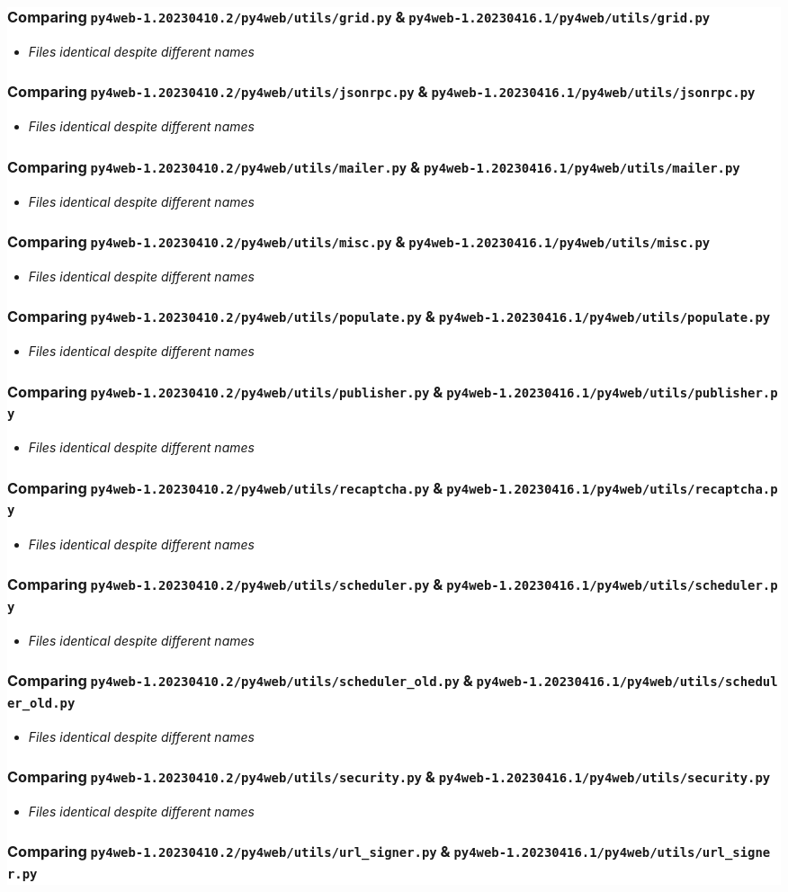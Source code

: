### Comparing `py4web-1.20230410.2/py4web/utils/grid.py` & `py4web-1.20230416.1/py4web/utils/grid.py`

 * *Files identical despite different names*

### Comparing `py4web-1.20230410.2/py4web/utils/jsonrpc.py` & `py4web-1.20230416.1/py4web/utils/jsonrpc.py`

 * *Files identical despite different names*

### Comparing `py4web-1.20230410.2/py4web/utils/mailer.py` & `py4web-1.20230416.1/py4web/utils/mailer.py`

 * *Files identical despite different names*

### Comparing `py4web-1.20230410.2/py4web/utils/misc.py` & `py4web-1.20230416.1/py4web/utils/misc.py`

 * *Files identical despite different names*

### Comparing `py4web-1.20230410.2/py4web/utils/populate.py` & `py4web-1.20230416.1/py4web/utils/populate.py`

 * *Files identical despite different names*

### Comparing `py4web-1.20230410.2/py4web/utils/publisher.py` & `py4web-1.20230416.1/py4web/utils/publisher.py`

 * *Files identical despite different names*

### Comparing `py4web-1.20230410.2/py4web/utils/recaptcha.py` & `py4web-1.20230416.1/py4web/utils/recaptcha.py`

 * *Files identical despite different names*

### Comparing `py4web-1.20230410.2/py4web/utils/scheduler.py` & `py4web-1.20230416.1/py4web/utils/scheduler.py`

 * *Files identical despite different names*

### Comparing `py4web-1.20230410.2/py4web/utils/scheduler_old.py` & `py4web-1.20230416.1/py4web/utils/scheduler_old.py`

 * *Files identical despite different names*

### Comparing `py4web-1.20230410.2/py4web/utils/security.py` & `py4web-1.20230416.1/py4web/utils/security.py`

 * *Files identical despite different names*

### Comparing `py4web-1.20230410.2/py4web/utils/url_signer.py` & `py4web-1.20230416.1/py4web/utils/url_signer.py`
